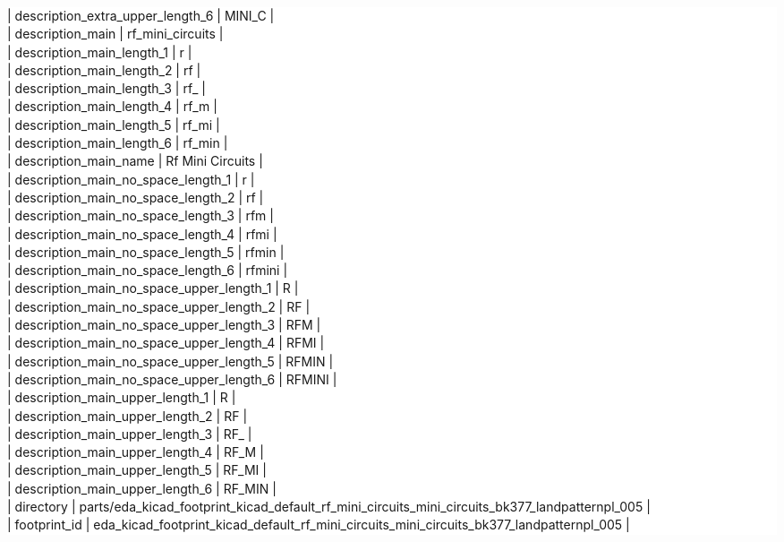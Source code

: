 | description_extra_upper_length_6 | MINI_C |  
| description_main | rf_mini_circuits |  
| description_main_length_1 | r |  
| description_main_length_2 | rf |  
| description_main_length_3 | rf_ |  
| description_main_length_4 | rf_m |  
| description_main_length_5 | rf_mi |  
| description_main_length_6 | rf_min |  
| description_main_name | Rf Mini Circuits |  
| description_main_no_space_length_1 | r |  
| description_main_no_space_length_2 | rf |  
| description_main_no_space_length_3 | rfm |  
| description_main_no_space_length_4 | rfmi |  
| description_main_no_space_length_5 | rfmin |  
| description_main_no_space_length_6 | rfmini |  
| description_main_no_space_upper_length_1 | R |  
| description_main_no_space_upper_length_2 | RF |  
| description_main_no_space_upper_length_3 | RFM |  
| description_main_no_space_upper_length_4 | RFMI |  
| description_main_no_space_upper_length_5 | RFMIN |  
| description_main_no_space_upper_length_6 | RFMINI |  
| description_main_upper_length_1 | R |  
| description_main_upper_length_2 | RF |  
| description_main_upper_length_3 | RF_ |  
| description_main_upper_length_4 | RF_M |  
| description_main_upper_length_5 | RF_MI |  
| description_main_upper_length_6 | RF_MIN |  
| directory | parts/eda_kicad_footprint_kicad_default_rf_mini_circuits_mini_circuits_bk377_landpatternpl_005 |  
| footprint_id | eda_kicad_footprint_kicad_default_rf_mini_circuits_mini_circuits_bk377_landpatternpl_005 |  